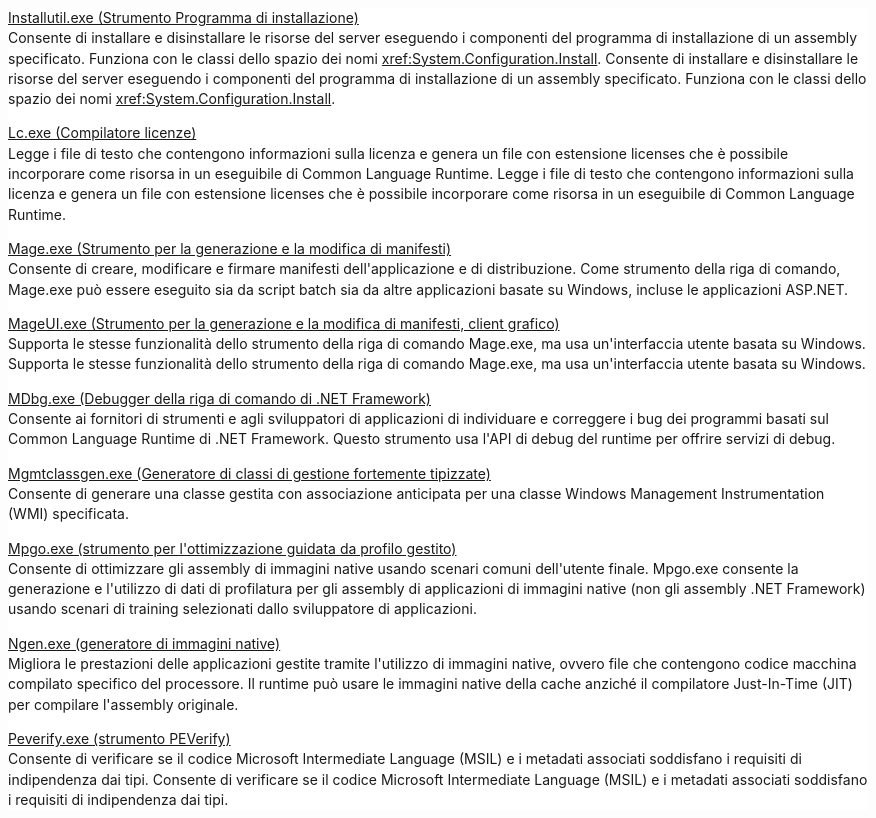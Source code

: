  [Installutil.exe (Strumento Programma di installazione)](../../../docs/framework/tools/installutil-exe-installer-tool.md)  
 Consente di installare e disinstallare le risorse del server eseguendo i componenti del programma di installazione di un assembly specificato. Funziona con le classi dello spazio dei nomi <xref:System.Configuration.Install>. Consente di installare e disinstallare le risorse del server eseguendo i componenti del programma di installazione di un assembly specificato. Funziona con le classi dello spazio dei nomi <xref:System.Configuration.Install>.  
  
 [Lc.exe (Compilatore licenze)](../../../docs/framework/tools/lc-exe-license-compiler.md)  
 Legge i file di testo che contengono informazioni sulla licenza e genera un file con estensione licenses che è possibile incorporare come risorsa in un eseguibile di Common Language Runtime. Legge i file di testo che contengono informazioni sulla licenza e genera un file con estensione licenses che è possibile incorporare come risorsa in un eseguibile di Common Language Runtime.  
  
 [Mage.exe (Strumento per la generazione e la modifica di manifesti)](../../../docs/framework/tools/mage-exe-manifest-generation-and-editing-tool.md)  
 Consente di creare, modificare e firmare manifesti dell'applicazione e di distribuzione. Come strumento della riga di comando, Mage.exe può essere eseguito sia da script batch sia da altre applicazioni basate su Windows, incluse le applicazioni ASP.NET.  
  
 [MageUI.exe (Strumento per la generazione e la modifica di manifesti, client grafico)](../../../docs/framework/tools/mageui-exe-manifest-generation-and-editing-tool-graphical-client.md)  
 Supporta le stesse funzionalità dello strumento della riga di comando Mage.exe, ma usa un'interfaccia utente basata su Windows. Supporta le stesse funzionalità dello strumento della riga di comando Mage.exe, ma usa un'interfaccia utente basata su Windows.  
  
 [MDbg.exe (Debugger della riga di comando di .NET Framework)](../../../docs/framework/tools/mdbg-exe.md)  
 Consente ai fornitori di strumenti e agli sviluppatori di applicazioni di individuare e correggere i bug dei programmi basati sul Common Language Runtime di .NET Framework. Questo strumento usa l'API di debug del runtime per offrire servizi di debug.  
  
 [Mgmtclassgen.exe (Generatore di classi di gestione fortemente tipizzate)](../../../docs/framework/tools/mgmtclassgen-exe.md)  
 Consente di generare una classe gestita con associazione anticipata per una classe Windows Management Instrumentation (WMI) specificata.  
  
 [Mpgo.exe (strumento per l'ottimizzazione guidata da profilo gestito)](../../../docs/framework/tools/mpgo-exe-managed-profile-guided-optimization-tool.md)  
 Consente di ottimizzare gli assembly di immagini native usando scenari comuni dell'utente finale. Mpgo.exe consente la generazione e l'utilizzo di dati di profilatura per gli assembly di applicazioni di immagini native (non gli assembly .NET Framework) usando scenari di training selezionati dallo sviluppatore di applicazioni.  
  
 [Ngen.exe (generatore di immagini native)](../../../docs/framework/tools/ngen-exe-native-image-generator.md)  
 Migliora le prestazioni delle applicazioni gestite tramite l'utilizzo di immagini native, ovvero file che contengono codice macchina compilato specifico del processore. Il runtime può usare le immagini native della cache anziché il compilatore Just-In-Time (JIT) per compilare l'assembly originale.  
  
 [Peverify.exe (strumento PEVerify)](../../../docs/framework/tools/peverify-exe-peverify-tool.md)  
 Consente di verificare se il codice Microsoft Intermediate Language (MSIL) e i metadati associati soddisfano i requisiti di indipendenza dai tipi. Consente di verificare se il codice Microsoft Intermediate Language (MSIL) e i metadati associati soddisfano i requisiti di indipendenza dai tipi.  
  